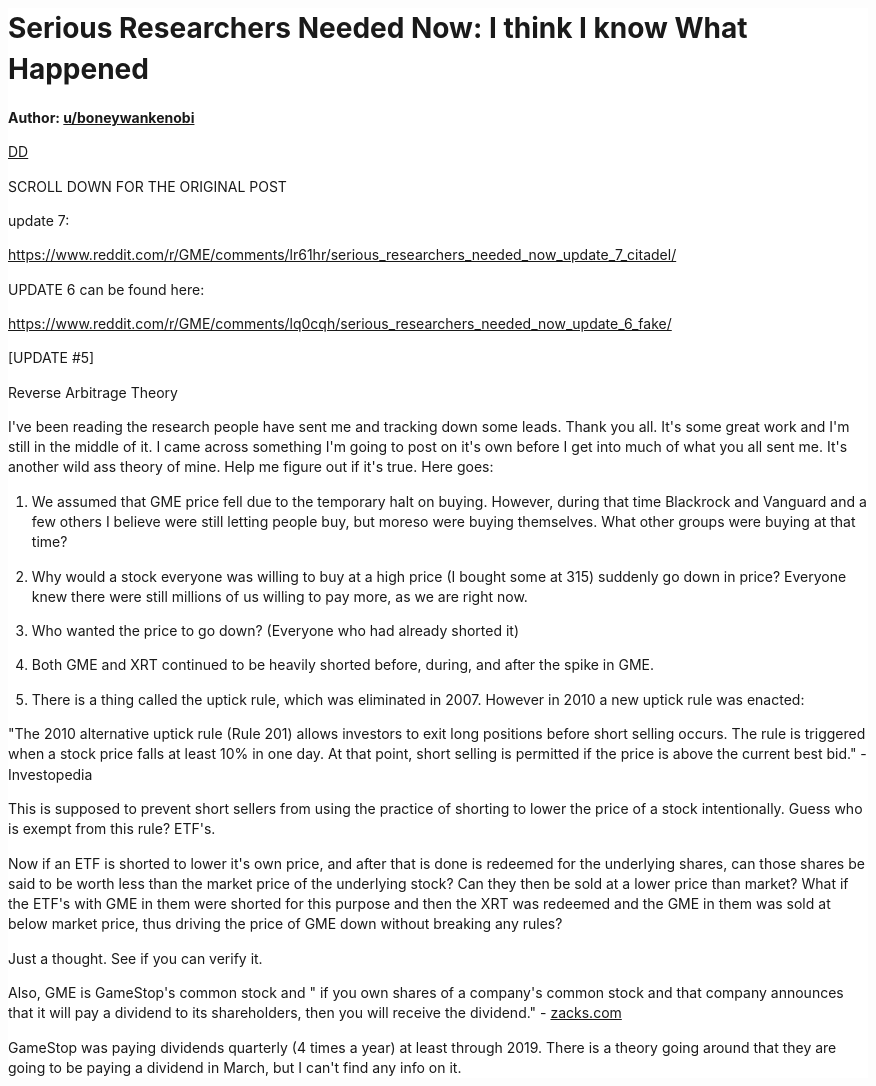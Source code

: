 Serious Researchers Needed Now: I think I know What Happened
============================================================

**Author: [u/boneywankenobi](https://www.reddit.com/user/boneywankenobi/)**

[DD](https://www.reddit.com/r/GME/search?q=flair_name%3A%22DD%22&restrict_sr=1)

SCROLL DOWN FOR THE ORIGINAL POST

update 7:

<https://www.reddit.com/r/GME/comments/lr61hr/serious_researchers_needed_now_update_7_citadel/>

UPDATE 6 can be found here:

<https://www.reddit.com/r/GME/comments/lq0cqh/serious_researchers_needed_now_update_6_fake/>

[UPDATE #5]

Reverse Arbitrage Theory

I've been reading the research people have sent me and tracking down some leads. Thank you all. It's some great work and I'm still in the middle of it. I came across something I'm going to post on it's own before I get into much of what you all sent me. It's another wild ass theory of mine. Help me figure out if it's true. Here goes:

1.  We assumed that GME price fell due to the temporary halt on buying. However, during that time Blackrock and Vanguard and a few others I believe were still letting people buy, but moreso were buying themselves. What other groups were buying at that time?

2.  Why would a stock everyone was willing to buy at a high price (I bought some at 315) suddenly go down in price? Everyone knew there were still millions of us willing to pay more, as we are right now.

3.  Who wanted the price to go down? (Everyone who had already shorted it)

4.  Both GME and XRT continued to be heavily shorted before, during, and after the spike in GME.

5.  There is a thing called the uptick rule, which was eliminated in 2007. However in 2010 a new uptick rule was enacted:

"The 2010 alternative uptick rule (Rule 201) allows investors to exit long positions before short selling occurs. The rule is triggered when a stock price falls at least 10% in one day. At that point, short selling is permitted if the price is above the current best bid." - Investopedia

This is supposed to prevent short sellers from using the practice of shorting to lower the price of a stock intentionally. Guess who is exempt from this rule? ETF's.

Now if an ETF is shorted to lower it's own price, and after that is done is redeemed for the underlying shares, can those shares be said to be worth less than the market price of the underlying stock? Can they then be sold at a lower price than market? What if the ETF's with GME in them were shorted for this purpose and then the XRT was redeemed and the GME in them was sold at below market price, thus driving the price of GME down without breaking any rules?

Just a thought. See if you can verify it.

Also, GME is GameStop's common stock and " if you own shares of a company's common stock and that company announces that it will pay a dividend to its shareholders, then you will receive the dividend." - [zacks.com](https://zacks.com/)

GameStop was paying dividends quarterly (4 times a year) at least through 2019. There is a theory going around that they are going to be paying a dividend in March, but I can't find any info on it.
